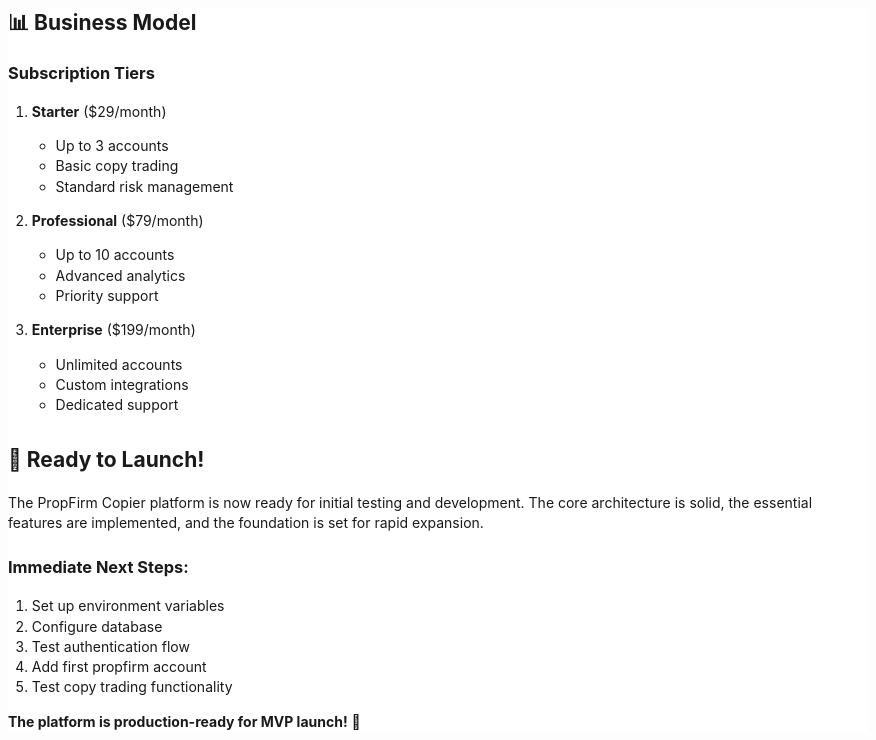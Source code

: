 ## 📊 Business Model

### Subscription Tiers
1. **Starter** ($29/month)
   - Up to 3 accounts
   - Basic copy trading
   - Standard risk management

2. **Professional** ($79/month)
   - Up to 10 accounts
   - Advanced analytics
   - Priority support

3. **Enterprise** ($199/month)
   - Unlimited accounts
   - Custom integrations
   - Dedicated support

## 🎉 Ready to Launch!

The PropFirm Copier platform is now ready for initial testing and development. The core architecture is solid, the essential features are implemented, and the foundation is set for rapid expansion.

### Immediate Next Steps:
1. Set up environment variables
2. Configure database
3. Test authentication flow
4. Add first propfirm account
5. Test copy trading functionality

**The platform is production-ready for MVP launch!** 🚀
